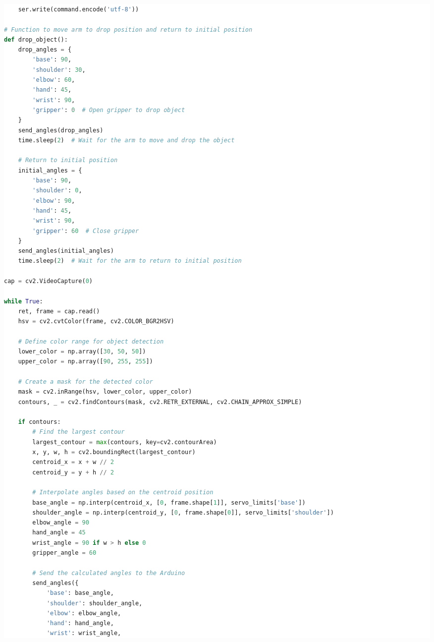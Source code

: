 ```python
    ser.write(command.encode('utf-8'))

# Function to move arm to drop position and return to initial position
def drop_object():
    drop_angles = {
        'base': 90,
        'shoulder': 30,
        'elbow': 60,
        'hand': 45,
        'wrist': 90,
        'gripper': 0  # Open gripper to drop object
    }
    send_angles(drop_angles)
    time.sleep(2)  # Wait for the arm to move and drop the object

    # Return to initial position
    initial_angles = {
        'base': 90,
        'shoulder': 0,
        'elbow': 90,
        'hand': 45,
        'wrist': 90,
        'gripper': 60  # Close gripper
    }
    send_angles(initial_angles)
    time.sleep(2)  # Wait for the arm to return to initial position

cap = cv2.VideoCapture(0)

while True:
    ret, frame = cap.read()
    hsv = cv2.cvtColor(frame, cv2.COLOR_BGR2HSV)

    # Define color range for object detection
    lower_color = np.array([30, 50, 50])
    upper_color = np.array([90, 255, 255])

    # Create a mask for the detected color
    mask = cv2.inRange(hsv, lower_color, upper_color)
    contours, _ = cv2.findContours(mask, cv2.RETR_EXTERNAL, cv2.CHAIN_APPROX_SIMPLE)

    if contours:
        # Find the largest contour
        largest_contour = max(contours, key=cv2.contourArea)
        x, y, w, h = cv2.boundingRect(largest_contour)
        centroid_x = x + w // 2
        centroid_y = y + h // 2

        # Interpolate angles based on the centroid position
        base_angle = np.interp(centroid_x, [0, frame.shape[1]], servo_limits['base'])
        shoulder_angle = np.interp(centroid_y, [0, frame.shape[0]], servo_limits['shoulder'])
        elbow_angle = 90
        hand_angle = 45
        wrist_angle = 90 if w > h else 0
        gripper_angle = 60

        # Send the calculated angles to the Arduino
        send_angles({
            'base': base_angle,
            'shoulder': shoulder_angle,
            'elbow': elbow_angle,
            'hand': hand_angle,
            'wrist': wrist_angle,
```